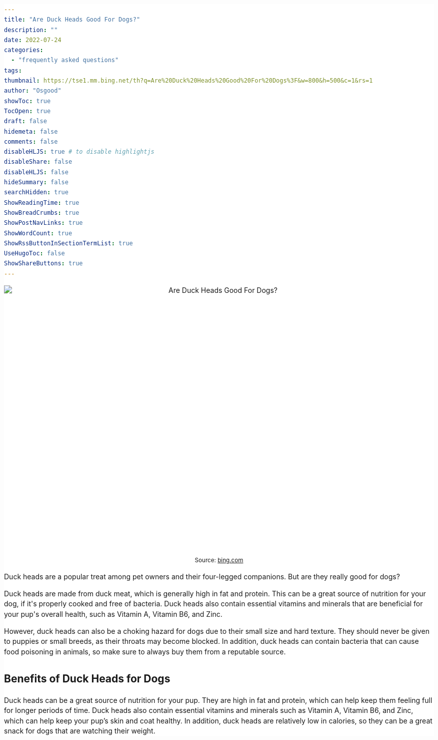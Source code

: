 ```yaml
---
title: "Are Duck Heads Good For Dogs?"
description: ""
date: 2022-07-24
categories:
  - "frequently asked questions" 
tags: 
thumbnail: https://tse1.mm.bing.net/th?q=Are%20Duck%20Heads%20Good%20For%20Dogs%3F&w=800&h=500&c=1&rs=1
author: "Osgood"
showToc: true
TocOpen: true
draft: false
hidemeta: false
comments: false
disableHLJS: true # to disable highlightjs
disableShare: false
disableHLJS: false
hideSummary: false
searchHidden: true
ShowReadingTime: true
ShowBreadCrumbs: true
ShowPostNavLinks: true
ShowWordCount: true
ShowRssButtonInSectionTermList: true
UseHugoToc: false
ShowShareButtons: true
---
```


<center>
	<img src="https://tse1.mm.bing.net/th?q=Are%20Duck%20Heads%20Good%20For%20Dogs%3F&w=800&h=500&c=1&rs=1" alt="Are Duck Heads Good For Dogs?" width="800" height="500" style="display: block; width: 100%; height: auto">
	<small>Source: <a href="https://www.bing.com" rel="nofollow">bing.com</a></small>
</center>

<p>Duck heads are a popular treat among pet owners and their four-legged companions. But are they really good for dogs?</p>

<p>Duck heads are made from duck meat, which is generally high in fat and protein. This can be a great source of nutrition for your dog, if it's properly cooked and free of bacteria. Duck heads also contain essential vitamins and minerals that are beneficial for your pup's overall health, such as Vitamin A, Vitamin B6, and Zinc.</p>

<p>However, duck heads can also be a choking hazard for dogs due to their small size and hard texture. They should never be given to puppies or small breeds, as their throats may become blocked. In addition, duck heads can contain bacteria that can cause food poisoning in animals, so make sure to always buy them from a reputable source.</p>

<h2>Benefits of Duck Heads for Dogs</h2>

<p>Duck heads can be a great source of nutrition for your pup. They are high in fat and protein, which can help keep them feeling full for longer periods of time. Duck heads also contain essential vitamins and minerals such as Vitamin A, Vitamin B6, and Zinc, which can help keep your pup’s skin and coat healthy. In addition, duck heads are relatively low in calories, so they can be a great snack for dogs that are watching their weight.</p>
